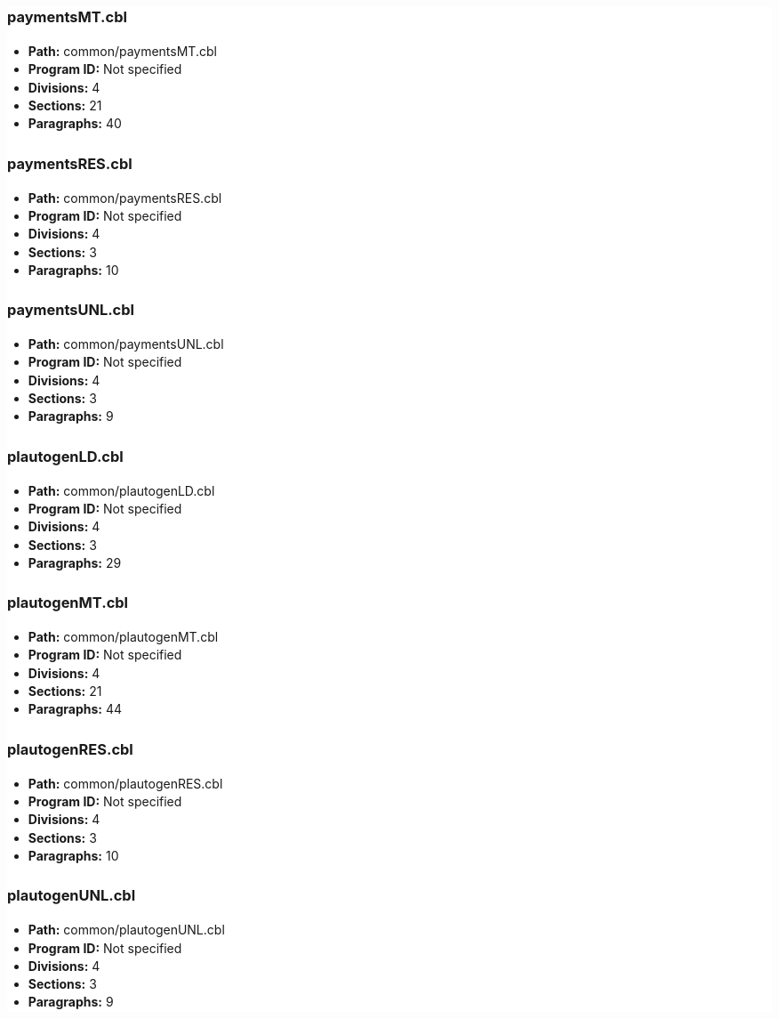 ### paymentsMT.cbl

- **Path:** common/paymentsMT.cbl
- **Program ID:** Not specified
- **Divisions:** 4
- **Sections:** 21
- **Paragraphs:** 40

### paymentsRES.cbl

- **Path:** common/paymentsRES.cbl
- **Program ID:** Not specified
- **Divisions:** 4
- **Sections:** 3
- **Paragraphs:** 10

### paymentsUNL.cbl

- **Path:** common/paymentsUNL.cbl
- **Program ID:** Not specified
- **Divisions:** 4
- **Sections:** 3
- **Paragraphs:** 9

### plautogenLD.cbl

- **Path:** common/plautogenLD.cbl
- **Program ID:** Not specified
- **Divisions:** 4
- **Sections:** 3
- **Paragraphs:** 29

### plautogenMT.cbl

- **Path:** common/plautogenMT.cbl
- **Program ID:** Not specified
- **Divisions:** 4
- **Sections:** 21
- **Paragraphs:** 44

### plautogenRES.cbl

- **Path:** common/plautogenRES.cbl
- **Program ID:** Not specified
- **Divisions:** 4
- **Sections:** 3
- **Paragraphs:** 10

### plautogenUNL.cbl

- **Path:** common/plautogenUNL.cbl
- **Program ID:** Not specified
- **Divisions:** 4
- **Sections:** 3
- **Paragraphs:** 9
